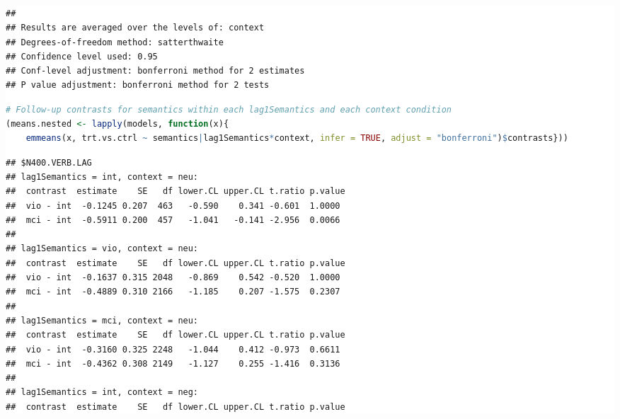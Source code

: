     ## 
    ## Results are averaged over the levels of: context 
    ## Degrees-of-freedom method: satterthwaite 
    ## Confidence level used: 0.95 
    ## Conf-level adjustment: bonferroni method for 2 estimates 
    ## P value adjustment: bonferroni method for 2 tests

``` r
# Follow-up contrasts for semantics within each lag1Semantics and each context condition
(means.nested <- lapply(models, function(x){
    emmeans(x, trt.vs.ctrl ~ semantics|lag1Semantics*context, infer = TRUE, adjust = "bonferroni")$contrasts}))
```

    ## $N400.VERB.LAG
    ## lag1Semantics = int, context = neu:
    ##  contrast  estimate    SE   df lower.CL upper.CL t.ratio p.value
    ##  vio - int  -0.1245 0.207  463   -0.590    0.341 -0.601  1.0000 
    ##  mci - int  -0.5911 0.200  457   -1.041   -0.141 -2.956  0.0066 
    ## 
    ## lag1Semantics = vio, context = neu:
    ##  contrast  estimate    SE   df lower.CL upper.CL t.ratio p.value
    ##  vio - int  -0.1637 0.315 2048   -0.869    0.542 -0.520  1.0000 
    ##  mci - int  -0.4889 0.310 2166   -1.185    0.207 -1.575  0.2307 
    ## 
    ## lag1Semantics = mci, context = neu:
    ##  contrast  estimate    SE   df lower.CL upper.CL t.ratio p.value
    ##  vio - int  -0.3160 0.325 2248   -1.044    0.412 -0.973  0.6611 
    ##  mci - int  -0.4362 0.308 2149   -1.127    0.255 -1.416  0.3136 
    ## 
    ## lag1Semantics = int, context = neg:
    ##  contrast  estimate    SE   df lower.CL upper.CL t.ratio p.value